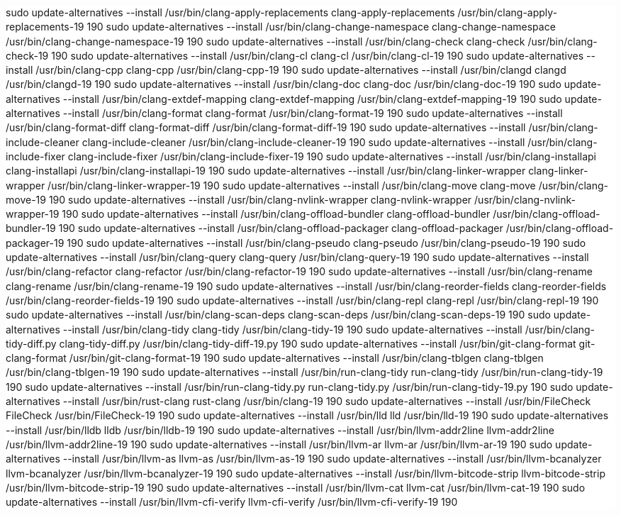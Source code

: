 sudo update-alternatives --install /usr/bin/clang-apply-replacements clang-apply-replacements /usr/bin/clang-apply-replacements-19 190
sudo update-alternatives --install /usr/bin/clang-change-namespace clang-change-namespace /usr/bin/clang-change-namespace-19 190
sudo update-alternatives --install /usr/bin/clang-check clang-check /usr/bin/clang-check-19 190
sudo update-alternatives --install /usr/bin/clang-cl clang-cl /usr/bin/clang-cl-19 190
sudo update-alternatives --install /usr/bin/clang-cpp clang-cpp /usr/bin/clang-cpp-19 190
sudo update-alternatives --install /usr/bin/clangd clangd /usr/bin/clangd-19 190
sudo update-alternatives --install /usr/bin/clang-doc clang-doc /usr/bin/clang-doc-19 190
sudo update-alternatives --install /usr/bin/clang-extdef-mapping clang-extdef-mapping /usr/bin/clang-extdef-mapping-19 190
sudo update-alternatives --install /usr/bin/clang-format clang-format /usr/bin/clang-format-19 190
sudo update-alternatives --install /usr/bin/clang-format-diff clang-format-diff /usr/bin/clang-format-diff-19 190
sudo update-alternatives --install /usr/bin/clang-include-cleaner clang-include-cleaner /usr/bin/clang-include-cleaner-19 190
sudo update-alternatives --install /usr/bin/clang-include-fixer clang-include-fixer /usr/bin/clang-include-fixer-19 190
sudo update-alternatives --install /usr/bin/clang-installapi clang-installapi /usr/bin/clang-installapi-19 190
sudo update-alternatives --install /usr/bin/clang-linker-wrapper clang-linker-wrapper /usr/bin/clang-linker-wrapper-19 190
sudo update-alternatives --install /usr/bin/clang-move clang-move /usr/bin/clang-move-19 190
sudo update-alternatives --install /usr/bin/clang-nvlink-wrapper clang-nvlink-wrapper /usr/bin/clang-nvlink-wrapper-19 190
sudo update-alternatives --install /usr/bin/clang-offload-bundler clang-offload-bundler /usr/bin/clang-offload-bundler-19 190
sudo update-alternatives --install /usr/bin/clang-offload-packager clang-offload-packager /usr/bin/clang-offload-packager-19 190
sudo update-alternatives --install /usr/bin/clang-pseudo clang-pseudo /usr/bin/clang-pseudo-19 190
sudo update-alternatives --install /usr/bin/clang-query clang-query /usr/bin/clang-query-19 190
sudo update-alternatives --install /usr/bin/clang-refactor clang-refactor /usr/bin/clang-refactor-19 190
sudo update-alternatives --install /usr/bin/clang-rename clang-rename /usr/bin/clang-rename-19 190
sudo update-alternatives --install /usr/bin/clang-reorder-fields clang-reorder-fields /usr/bin/clang-reorder-fields-19 190
sudo update-alternatives --install /usr/bin/clang-repl clang-repl /usr/bin/clang-repl-19 190
sudo update-alternatives --install /usr/bin/clang-scan-deps clang-scan-deps /usr/bin/clang-scan-deps-19 190
sudo update-alternatives --install /usr/bin/clang-tidy clang-tidy /usr/bin/clang-tidy-19 190
sudo update-alternatives --install /usr/bin/clang-tidy-diff.py clang-tidy-diff.py /usr/bin/clang-tidy-diff-19.py 190
sudo update-alternatives --install /usr/bin/git-clang-format git-clang-format /usr/bin/git-clang-format-19 190
sudo update-alternatives --install /usr/bin/clang-tblgen clang-tblgen /usr/bin/clang-tblgen-19 190
sudo update-alternatives --install /usr/bin/run-clang-tidy run-clang-tidy /usr/bin/run-clang-tidy-19 190
sudo update-alternatives --install /usr/bin/run-clang-tidy.py run-clang-tidy.py /usr/bin/run-clang-tidy-19.py 190
sudo update-alternatives --install /usr/bin/rust-clang rust-clang /usr/bin/clang-19 190
sudo update-alternatives --install /usr/bin/FileCheck FileCheck /usr/bin/FileCheck-19 190
sudo update-alternatives --install /usr/bin/lld lld /usr/bin/lld-19 190
sudo update-alternatives --install /usr/bin/lldb lldb /usr/bin/lldb-19 190
sudo update-alternatives --install /usr/bin/llvm-addr2line llvm-addr2line /usr/bin/llvm-addr2line-19 190
sudo update-alternatives --install /usr/bin/llvm-ar llvm-ar /usr/bin/llvm-ar-19 190
sudo update-alternatives --install /usr/bin/llvm-as llvm-as /usr/bin/llvm-as-19 190
sudo update-alternatives --install /usr/bin/llvm-bcanalyzer llvm-bcanalyzer /usr/bin/llvm-bcanalyzer-19 190
sudo update-alternatives --install /usr/bin/llvm-bitcode-strip llvm-bitcode-strip /usr/bin/llvm-bitcode-strip-19 190
sudo update-alternatives --install /usr/bin/llvm-cat llvm-cat /usr/bin/llvm-cat-19 190
sudo update-alternatives --install /usr/bin/llvm-cfi-verify llvm-cfi-verify /usr/bin/llvm-cfi-verify-19 190